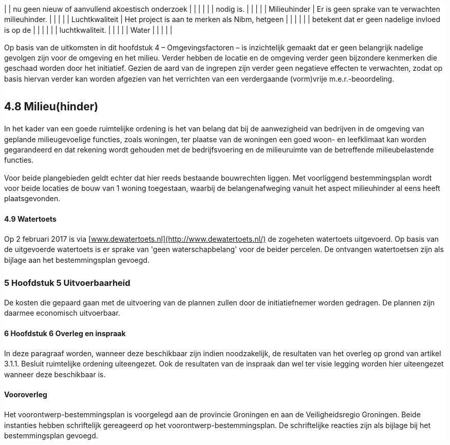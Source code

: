 |                    | nu geen nieuw of aanvullend akoestisch onderzoek   |  |  |  |
|                    | nodig is.                                          |  |  |  |
| Milieuhinder       | Er is geen sprake van te verwachten milieuhinder.  |  |  |  |
| Luchtkwaliteit     | Het project is aan te merken als Nibm, hetgeen     |  |  |  |
|                    | betekent dat er geen nadelige invloed is op de     |  |  |  |
|                    | luchtkwaliteit.                                    |  |  |  |
| Water              |                                                    |  |  |  |

Op basis van de uitkomsten in dit hoofdstuk 4 – Omgevingsfactoren – is inzichtelijk gemaakt dat er geen belangrijk nadelige gevolgen zijn voor de omgeving en het milieu. Verder hebben de locatie en de omgeving verder geen bijzondere kenmerken die geschaad worden door het initiatief. Gezien de aard van de ingrepen zijn verder geen negatieve effecten te verwachten, zodat op basis hiervan verder kan worden afgezien van het verrichten van een verdergaande (vorm)vrije m.e.r.-beoordeling.

## <span id="page-25-0"></span>**4.8 Milieu(hinder)**

In het kader van een goede ruimtelijke ordening is het van belang dat bij de aanwezigheid van bedrijven in de omgeving van geplande milieugevoelige functies, zoals woningen, ter plaatse van de woningen een goed woon- en leefklimaat kan worden gegarandeerd en dat rekening wordt gehouden met de bedrijfsvoering en de milieuruimte van de betreffende milieubelastende functies.

Voor beide plangebieden geldt echter dat hier reeds bestaande bouwrechten liggen. Met voorliggend bestemmingsplan wordt voor beide locaties de bouw van 1 woning toegestaan, waarbij de belangenafweging vanuit het aspect milieuhinder al eens heeft plaatsgevonden.

#### <span id="page-26-0"></span>**4.9 Watertoets**

Op 2 februari 2017 is via [www.dewatertoets.nl](http://www.dewatertoets.nl/) de zogeheten watertoets uitgevoerd. Op basis van de uitgevoerde watertoets is er sprake van 'geen waterschapbelang' voor de beider percelen. De ontvangen watertoetsen zijn als bijlage aan het bestemmingsplan gevoegd.

### <span id="page-27-0"></span>**5 Hoofdstuk 5 Uitvoerbaarheid**

De kosten die gepaard gaan met de uitvoering van de plannen zullen door de initiatiefnemer worden gedragen. De plannen zijn daarmee economisch uitvoerbaar.

#### <span id="page-28-0"></span>**6 Hoofdstuk 6 Overleg en inspraak**

In deze paragraaf worden, wanneer deze beschikbaar zijn indien noodzakelijk, de resultaten van het overleg op grond van artikel 3.1.1. Besluit ruimtelijke ordening uiteengezet. Ook de resultaten van de inspraak dan wel ter visie legging worden hier uiteengezet wanneer deze beschikbaar is.

#### Vooroverleg

Het voorontwerp-bestemmingsplan is voorgelegd aan de provincie Groningen en aan de Veiligheidsregio Groningen. Beide instanties hebben schriftelijk gereageerd op het voorontwerp-bestemmingsplan. De schriftelijke reacties zijn als bijlage bij het bestemmingsplan gevoegd.
